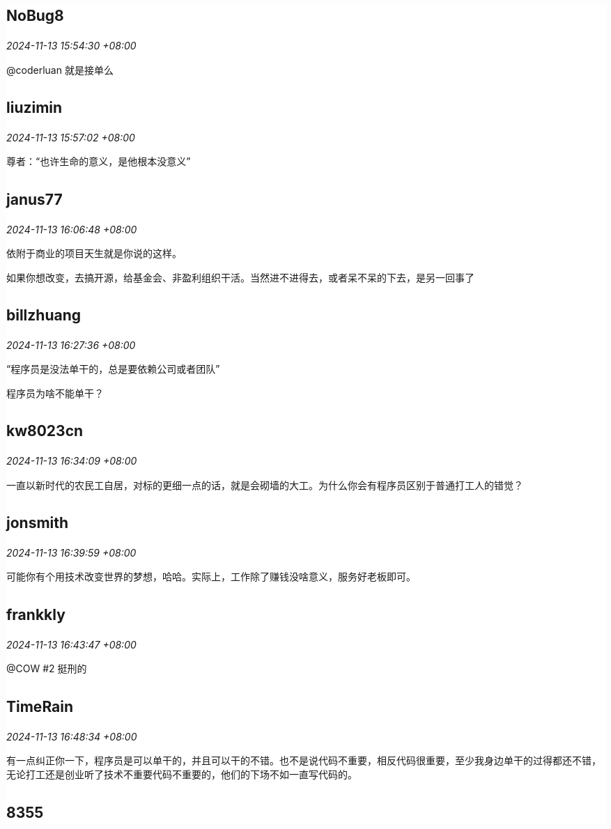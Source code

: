 ## NoBug8

_2024-11-13 15:54:30 +08:00_

@coderluan 就是接单么

## liuzimin

_2024-11-13 15:57:02 +08:00_

尊者：“也许生命的意义，是他根本没意义”

## janus77

_2024-11-13 16:06:48 +08:00_

依附于商业的项目天生就是你说的这样。

如果你想改变，去搞开源，给基金会、非盈利组织干活。当然进不进得去，或者呆不呆的下去，是另一回事了

## billzhuang

_2024-11-13 16:27:36 +08:00_

“程序员是没法单干的，总是要依赖公司或者团队”



程序员为啥不能单干？

## kw8023cn

_2024-11-13 16:34:09 +08:00_

一直以新时代的农民工自居，对标的更细一点的话，就是会砌墙的大工。为什么你会有程序员区别于普通打工人的错觉？

## jonsmith

_2024-11-13 16:39:59 +08:00_

可能你有个用技术改变世界的梦想，哈哈。实际上，工作除了赚钱没啥意义，服务好老板即可。

## frankkly

_2024-11-13 16:43:47 +08:00_

@COW #2 挺刑的

## TimeRain

_2024-11-13 16:48:34 +08:00_

有一点纠正你一下，程序员是可以单干的，并且可以干的不错。也不是说代码不重要，相反代码很重要，至少我身边单干的过得都还不错，无论打工还是创业听了技术不重要代码不重要的，他们的下场不如一直写代码的。

## 8355
